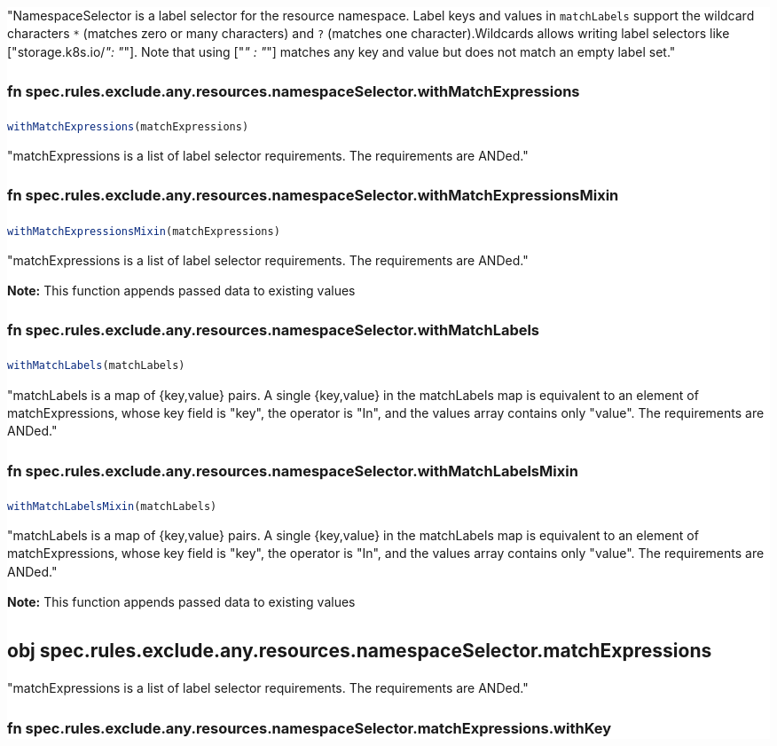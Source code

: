 "NamespaceSelector is a label selector for the resource namespace. Label keys and values in `matchLabels` support the wildcard characters `*` (matches zero or many characters) and `?` (matches one character).Wildcards allows writing label selectors like [\"storage.k8s.io/*\": \"*\"]. Note that using [\"*\" : \"*\"] matches any key and value but does not match an empty label set."

### fn spec.rules.exclude.any.resources.namespaceSelector.withMatchExpressions

```ts
withMatchExpressions(matchExpressions)
```

"matchExpressions is a list of label selector requirements. The requirements are ANDed."

### fn spec.rules.exclude.any.resources.namespaceSelector.withMatchExpressionsMixin

```ts
withMatchExpressionsMixin(matchExpressions)
```

"matchExpressions is a list of label selector requirements. The requirements are ANDed."

**Note:** This function appends passed data to existing values

### fn spec.rules.exclude.any.resources.namespaceSelector.withMatchLabels

```ts
withMatchLabels(matchLabels)
```

"matchLabels is a map of {key,value} pairs. A single {key,value} in the matchLabels map is equivalent to an element of matchExpressions, whose key field is \"key\", the operator is \"In\", and the values array contains only \"value\". The requirements are ANDed."

### fn spec.rules.exclude.any.resources.namespaceSelector.withMatchLabelsMixin

```ts
withMatchLabelsMixin(matchLabels)
```

"matchLabels is a map of {key,value} pairs. A single {key,value} in the matchLabels map is equivalent to an element of matchExpressions, whose key field is \"key\", the operator is \"In\", and the values array contains only \"value\". The requirements are ANDed."

**Note:** This function appends passed data to existing values

## obj spec.rules.exclude.any.resources.namespaceSelector.matchExpressions

"matchExpressions is a list of label selector requirements. The requirements are ANDed."

### fn spec.rules.exclude.any.resources.namespaceSelector.matchExpressions.withKey
